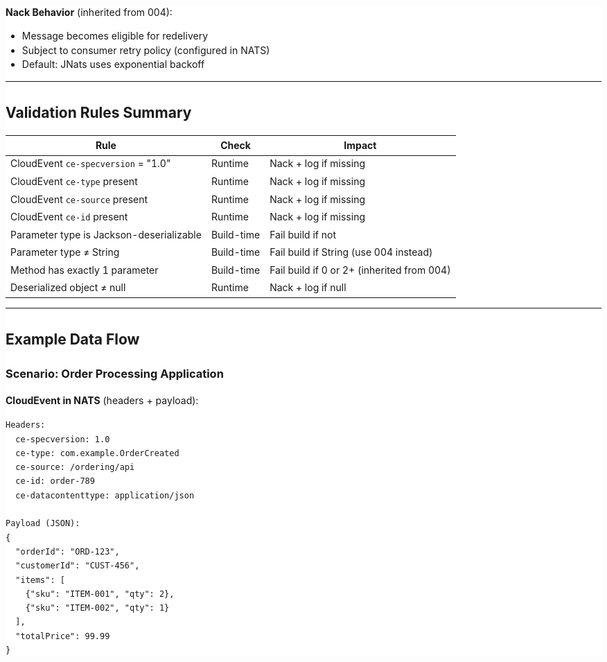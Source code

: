 **Nack Behavior** (inherited from 004):
- Message becomes eligible for redelivery
- Subject to consumer retry policy (configured in NATS)
- Default: JNats uses exponential backoff

---

## Validation Rules Summary

| Rule | Check | Impact |
|------|-------|--------|
| CloudEvent `ce-specversion` = "1.0" | Runtime | Nack + log if missing |
| CloudEvent `ce-type` present | Runtime | Nack + log if missing |
| CloudEvent `ce-source` present | Runtime | Nack + log if missing |
| CloudEvent `ce-id` present | Runtime | Nack + log if missing |
| Parameter type is Jackson-deserializable | Build-time | Fail build if not |
| Parameter type ≠ String | Build-time | Fail build if String (use 004 instead) |
| Method has exactly 1 parameter | Build-time | Fail build if 0 or 2+ (inherited from 004) |
| Deserialized object ≠ null | Runtime | Nack + log if null |

---

## Example Data Flow

### Scenario: Order Processing Application

**CloudEvent in NATS** (headers + payload):
```
Headers:
  ce-specversion: 1.0
  ce-type: com.example.OrderCreated
  ce-source: /ordering/api
  ce-id: order-789
  ce-datacontenttype: application/json

Payload (JSON):
{
  "orderId": "ORD-123",
  "customerId": "CUST-456",
  "items": [
    {"sku": "ITEM-001", "qty": 2},
    {"sku": "ITEM-002", "qty": 1}
  ],
  "totalPrice": 99.99
}
```
